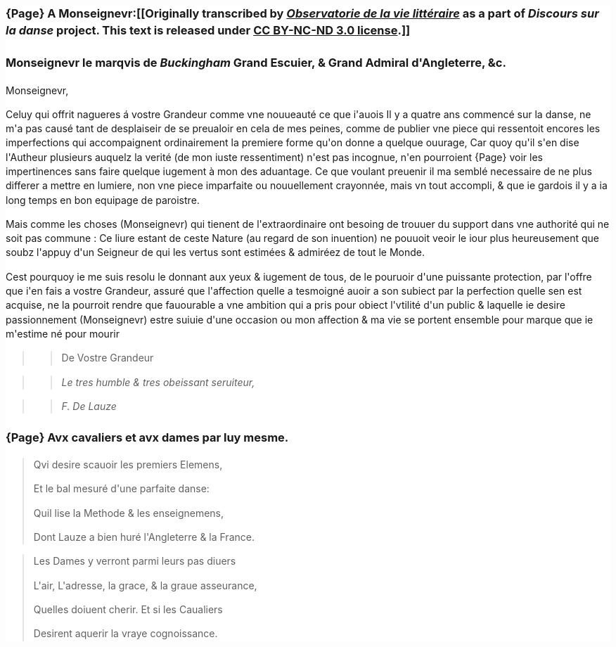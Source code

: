 ### {Page} A Monseignevr:[[Originally transcribed by [_Observatorie de la vie littéraire_](http://obvil.sorbonne-universite.site/corpus/danse/lauze_apologie-danse_1623_orig) as a part of _Discours sur la danse_ project. This text is released under [CC BY-NC-ND 3.0 license](https://creativecommons.org/licenses/by-nc-nd/3.0/).]]
### Monseignevr le marqvis de _Buckingham_ Grand Escuier, & Grand Admiral d'Angleterre, &c.

Monseignevr,

Celuy qui offrit nagueres á vostre Grandeur comme vne nouueauté ce que i'auois Il y a quatre ans commencé sur la danse, ne m'a pas causé tant de desplaiseir de se preualoir en cela de mes peines, comme de publier vne piece qui ressentoit encores les imperfections qui accompaignent ordinairement la premiere forme qu'on donne a quelque ouurage, Car quoy qu'il s'en dise l'Autheur plusieurs auquelz la verité (de mon iuste ressentiment) n'est pas incognue, n'en pourroient {Page} voir les impertinences sans faire quelque iugement à mon des aduantage. Ce que voulant preuenir il ma semblé necessaire de ne plus differer a mettre en lumiere, non vne piece imparfaite ou nouuellement crayonnée, mais vn tout accompli, & que ie gardois il y a ia long temps en bon equipage de paroistre.

Mais comme les choses (Monseignevr) qui tienent de l'extraordinaire ont besoing de trouuer du support dans vne authorité qui ne soit pas commune : Ce liure estant de ceste Nature (au regard de son inuention) ne pouuoit veoir le iour plus heureusement que soubz l'appuy d'un Seigneur de qui les vertus sont estimées & admiréez de tout le Monde.

Cest pourquoy ie me suis resolu le donnant aux yeux & iugement de tous, de le pouruoir d'une puissante protection, par l'offre que i'en fais a vostre Grandeur, assuré que l'affection quelle a tesmoigné auoir a son subiect par la perfection quelle sen est acquise, ne la pourroit rendre que fauourable a vne ambition qui a pris pour obiect l'vtilité d'un public & laquelle ie desire passionnement (Monseignevr) estre suiuie d'une occasion ou mon affection & ma vie se portent ensemble pour marque que ie m'estime né pour mourir

>> De Vostre Grandeur

>> _Le tres humble & tres obeissant seruiteur,_

>> _F. De Lauze_

### {Page} Avx cavaliers et avx dames par luy mesme.

> Qvi desire scauoir les premiers Elemens,
>
> Et le bal mesuré d'une parfaite danse:
>
> Quil lise la Methode & les enseignemens,
>
> Dont Lauze a bien huré l'Angleterre & la France.

> Les Dames y verront parmi leurs pas diuers
>
> L'air, L'adresse, la grace, & la graue asseurance,
>
> Quelles doiuent cherir. Et si les Caualiers
>
> Desirent aquerir la vraye cognoissance.
